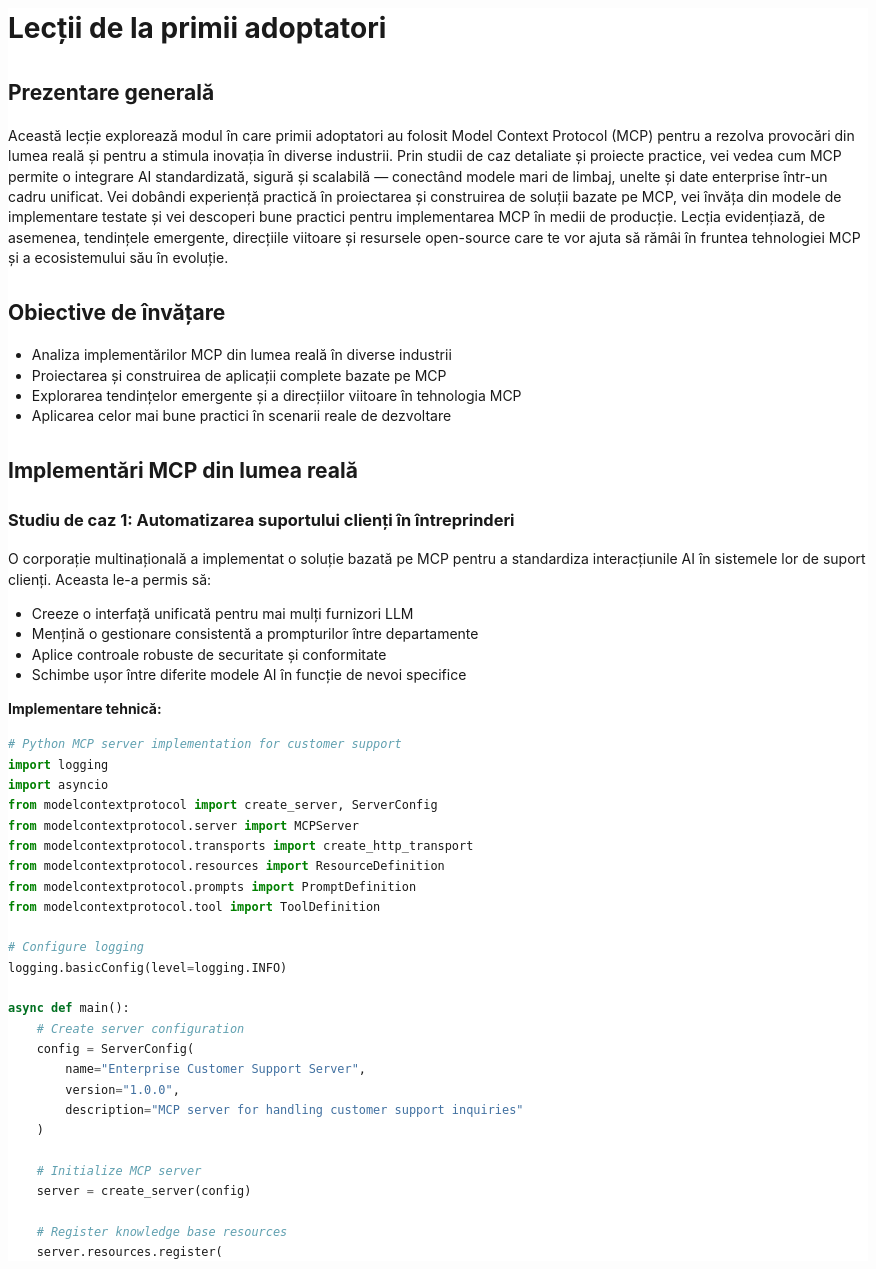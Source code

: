 
# Lecții de la primii adoptatori

## Prezentare generală

Această lecție explorează modul în care primii adoptatori au folosit Model Context Protocol (MCP) pentru a rezolva provocări din lumea reală și pentru a stimula inovația în diverse industrii. Prin studii de caz detaliate și proiecte practice, vei vedea cum MCP permite o integrare AI standardizată, sigură și scalabilă — conectând modele mari de limbaj, unelte și date enterprise într-un cadru unificat. Vei dobândi experiență practică în proiectarea și construirea de soluții bazate pe MCP, vei învăța din modele de implementare testate și vei descoperi bune practici pentru implementarea MCP în medii de producție. Lecția evidențiază, de asemenea, tendințele emergente, direcțiile viitoare și resursele open-source care te vor ajuta să rămâi în fruntea tehnologiei MCP și a ecosistemului său în evoluție.

## Obiective de învățare

- Analiza implementărilor MCP din lumea reală în diverse industrii  
- Proiectarea și construirea de aplicații complete bazate pe MCP  
- Explorarea tendințelor emergente și a direcțiilor viitoare în tehnologia MCP  
- Aplicarea celor mai bune practici în scenarii reale de dezvoltare  

## Implementări MCP din lumea reală

### Studiu de caz 1: Automatizarea suportului clienți în întreprinderi

O corporație multinațională a implementat o soluție bazată pe MCP pentru a standardiza interacțiunile AI în sistemele lor de suport clienți. Aceasta le-a permis să:

- Creeze o interfață unificată pentru mai mulți furnizori LLM  
- Mențină o gestionare consistentă a prompturilor între departamente  
- Aplice controale robuste de securitate și conformitate  
- Schimbe ușor între diferite modele AI în funcție de nevoi specifice  

**Implementare tehnică:**  
```python
# Python MCP server implementation for customer support
import logging
import asyncio
from modelcontextprotocol import create_server, ServerConfig
from modelcontextprotocol.server import MCPServer
from modelcontextprotocol.transports import create_http_transport
from modelcontextprotocol.resources import ResourceDefinition
from modelcontextprotocol.prompts import PromptDefinition
from modelcontextprotocol.tool import ToolDefinition

# Configure logging
logging.basicConfig(level=logging.INFO)

async def main():
    # Create server configuration
    config = ServerConfig(
        name="Enterprise Customer Support Server",
        version="1.0.0",
        description="MCP server for handling customer support inquiries"
    )
    
    # Initialize MCP server
    server = create_server(config)
    
    # Register knowledge base resources
    server.resources.register(
```